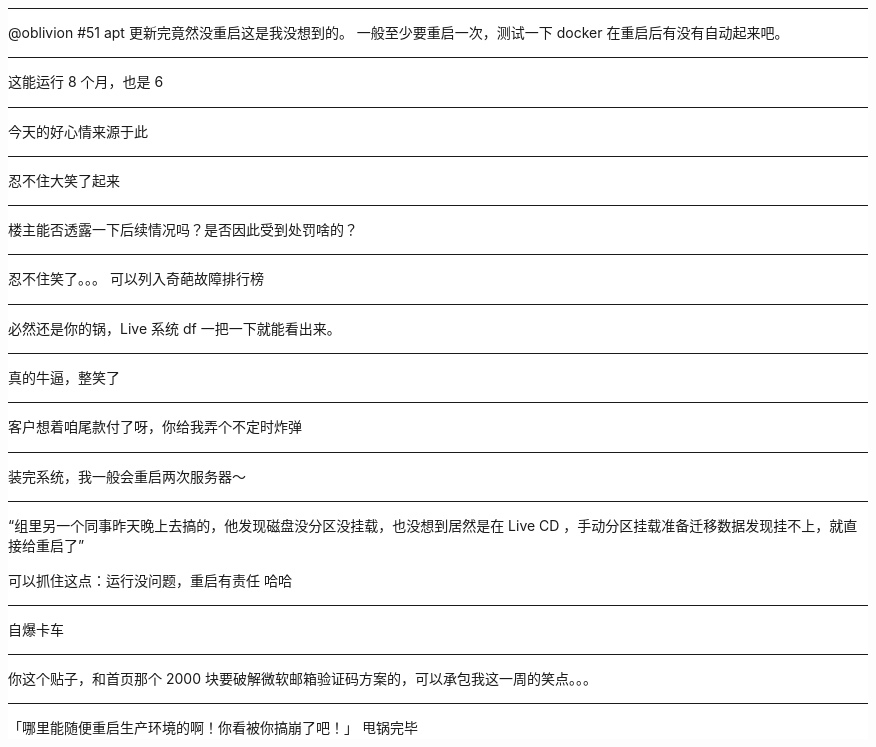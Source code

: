 ---------------------------------------------------

@oblivion #51 apt 更新完竟然没重启这是我没想到的。
一般至少要重启一次，测试一下 docker 在重启后有没有自动起来吧。

---------------------------------------------------

这能运行 8 个月，也是 6

---------------------------------------------------

今天的好心情来源于此

---------------------------------------------------

忍不住大笑了起来

---------------------------------------------------

楼主能否透露一下后续情况吗？是否因此受到处罚啥的？

---------------------------------------------------

忍不住笑了。。。
可以列入奇葩故障排行榜

---------------------------------------------------

必然还是你的锅，Live 系统 df 一把一下就能看出来。

---------------------------------------------------

真的牛逼，整笑了

---------------------------------------------------

客户想着咱尾款付了呀，你给我弄个不定时炸弹

---------------------------------------------------

装完系统，我一般会重启两次服务器～

---------------------------------------------------

“组里另一个同事昨天晚上去搞的，他发现磁盘没分区没挂载，也没想到居然是在 Live CD ，手动分区挂载准备迁移数据发现挂不上，就直接给重启了”

可以抓住这点：运行没问题，重启有责任 哈哈

---------------------------------------------------

自爆卡车

---------------------------------------------------

你这个贴子，和首页那个 2000 块要破解微软邮箱验证码方案的，可以承包我这一周的笑点。。。

---------------------------------------------------

「哪里能随便重启生产环境的啊！你看被你搞崩了吧！」
甩锅完毕
